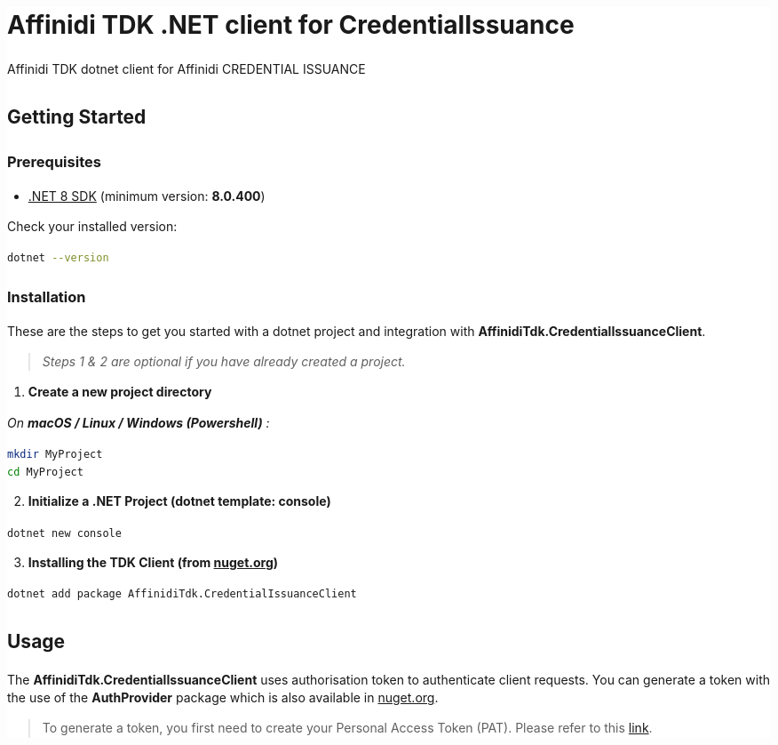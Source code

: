 # Affinidi TDK .NET client for CredentialIssuance

Affinidi TDK dotnet client for Affinidi CREDENTIAL ISSUANCE


## Getting Started

### Prerequisites

- [.NET 8 SDK](https://dotnet.microsoft.com/en-us/download/dotnet/8.0) (minimum version: **8.0.400**)  


Check your installed version:

```bash
dotnet --version
```

### Installation

These are the steps to get you started with a dotnet project and integration with **AffinidiTdk.CredentialIssuanceClient**. 
> *Steps 1 & 2 are optional if you have already created a project.*

1. **Create a new project directory**

*On **macOS / Linux / Windows (Powershell)** :*

```bash
mkdir MyProject
cd MyProject
```

2. **Initialize a .NET Project (dotnet template: console)**

```bash
dotnet new console
```

3. **Installing the TDK Client (from [nuget.org](https://www.nuget.org//packages/AffinidiTdk.CredentialIssuanceClient))**

```bash
dotnet add package AffinidiTdk.CredentialIssuanceClient
```



## Usage

The **AffinidiTdk.CredentialIssuanceClient** uses authorisation token to authenticate client requests. You can generate a token with the use of the **AuthProvider** package which is also available in [nuget.org](https://www.nuget.org//packages/AffinidiTdk.AuthProvider).

> To generate a token, you first need to create your Personal Access Token (PAT). Please refer to this [link](https://docs.affinidi.com/dev-tools/affinidi-tdk/get-access-token/#create-a-personal-access-token-pat).
